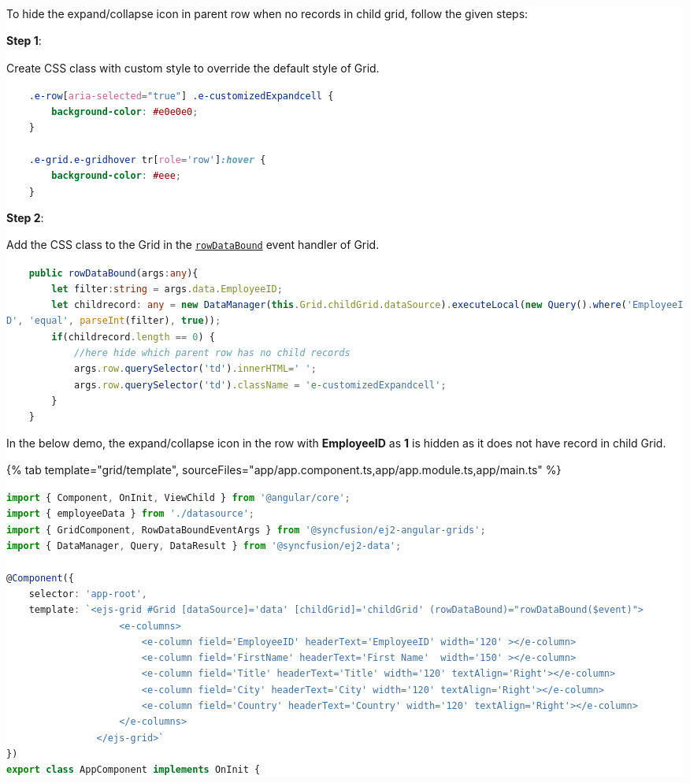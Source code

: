 To hide the expand/collapse icon in parent row when no records in child grid, follow the given steps:

**Step 1**:

Create CSS class with custom style to override the default style of Grid.

```css
    .e-row[aria-selected="true"] .e-customizedExpandcell {
        background-color: #e0e0e0;
    }

    .e-grid.e-gridhover tr[role='row']:hover {
        background-color: #eee;
    }

```

**Step 2**:

Add the CSS class to the Grid in the [`rowDataBound`](../../api/grid/#rowdatabound-) event handler of Grid.

```typescript
    public rowDataBound(args:any){
        let filter:string = args.data.EmployeeID;
        let childrecord: any = new DataManager(this.Grid.childGrid.dataSource).executeLocal(new Query().where('EmployeeID', 'equal', parseInt(filter), true));
        if(childrecord.length == 0) {
            //here hide which parent row has no child records
            args.row.querySelector('td').innerHTML=' ';
            args.row.querySelector('td').className = 'e-customizedExpandcell';
        }
    }

```

In the below demo, the expand/collapse icon in the row with **EmployeeID** as **1** is hidden as it does not have record in child Grid.

{% tab template="grid/template", sourceFiles="app/app.component.ts,app/app.module.ts,app/main.ts" %}

```typescript
import { Component, OnInit, ViewChild } from '@angular/core';
import { employeeData } from './datasource';
import { GridComponent, RowDataBoundEventArgs } from '@syncfusion/ej2-angular-grids';
import { DataManager, Query, DataResult } from '@syncfusion/ej2-data';

@Component({
    selector: 'app-root',
    template: `<ejs-grid #Grid [dataSource]='data' [childGrid]='childGrid' (rowDataBound)="rowDataBound($event)">
                    <e-columns>
                        <e-column field='EmployeeID' headerText='EmployeeID' width='120' ></e-column>
                        <e-column field='FirstName' headerText='First Name'  width='150' ></e-column>
                        <e-column field='Title' headerText='Title' width='120' textAlign='Right'></e-column>
                        <e-column field='City' headerText='City' width='120' textAlign='Right'></e-column>
                        <e-column field='Country' headerText='Country' width='120' textAlign='Right'></e-column>
                    </e-columns>
                </ejs-grid>`
})
export class AppComponent implements OnInit {

```